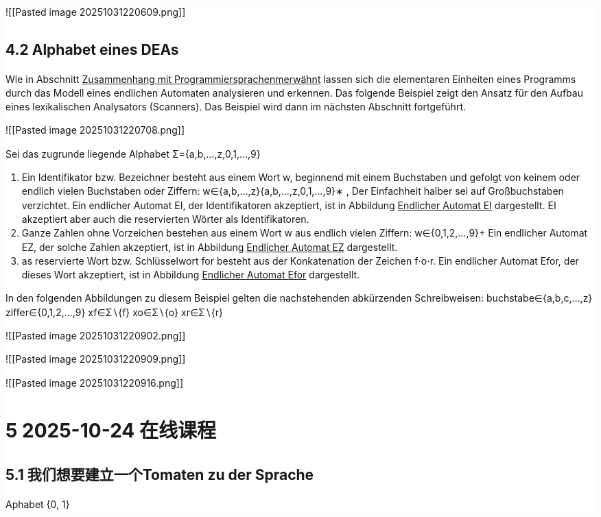 ![[Pasted image 20251031220609.png]]


## 4.2 Alphabet eines DEAs


Wie in Abschnitt [Zusammenhang mit Programmiersprachenmerwähnt](https://vfhti.eduloop.de/loop/Zusammenhang_mit_Programmiersprachen "Zusammenhang mit Programmiersprachen") lassen sich die elementaren Einheiten eines Programms durch das Modell eines endlichen Automaten analysieren und erkennen. Das folgende Beispiel zeigt den Ansatz für den Aufbau eines lexikalischen Analysators (Scanners). Das Beispiel wird dann im nächsten Abschnitt fortgeführt.

![[Pasted image 20251031220708.png]]


Sei das zugrunde liegende Alphabet
Σ={a,b,…,z,0,1,…,9}

1. Ein Identifikator bzw. Bezeichner besteht aus einem Wort w, beginnend mit einem Buchstaben und gefolgt von keinem oder endlich vielen Buchstaben oder Ziffern: w∈{a,b,…,z}{a,b,…,z,0,1,…,9}∗ , Der Einfachheit halber sei auf Großbuchstaben verzichtet. Ein endlicher Automat EI, der Identifikatoren akzeptiert, ist in Abbildung [Endlicher Automat EI](https://vfhti.eduloop.de/loop/Deterministische_Endliche_Automaten#fig_EA-ZGraph3aa) dargestellt. EI akzeptiert aber auch die reservierten Wörter als Identifikatoren.
2. Ganze Zahlen ohne Vorzeichen bestehen aus einem Wort w aus endlich vielen Ziffern: w∈{0,1,2,…,9}+ Ein endlicher Automat EZ, der solche Zahlen akzeptiert, ist in Abbildung [Endlicher Automat EZ](https://vfhti.eduloop.de/loop/Deterministische_Endliche_Automaten#fig_EA-ZGraph3bb) dargestellt. 
3. as reservierte Wort bzw. Schlüsselwort for besteht aus der Konkatenation der Zeichen f⋅o⋅r.  Ein endlicher Automat Efor, der dieses Wort akzeptiert, ist in Abbildung [Endlicher Automat Efor](https://vfhti.eduloop.de/loop/Deterministische_Endliche_Automaten#fig_EA-ZGraph3cc) dargestellt.


In den folgenden Abbildungen zu diesem Beispiel gelten die nachstehenden abkürzenden Schreibweisen:
buchstabe∈{a,b,c,…,z}
ziffer∈{0,1,2,…,9} xf∈Σ∖{f} xo∈Σ∖{o} xr∈Σ∖{r}

![[Pasted image 20251031220902.png]]


![[Pasted image 20251031220909.png]]


![[Pasted image 20251031220916.png]]



# 5 2025-10-24 在线课程




## 5.1 我们想要建立一个Tomaten zu der Sprache

Aphabet {0, 1}
